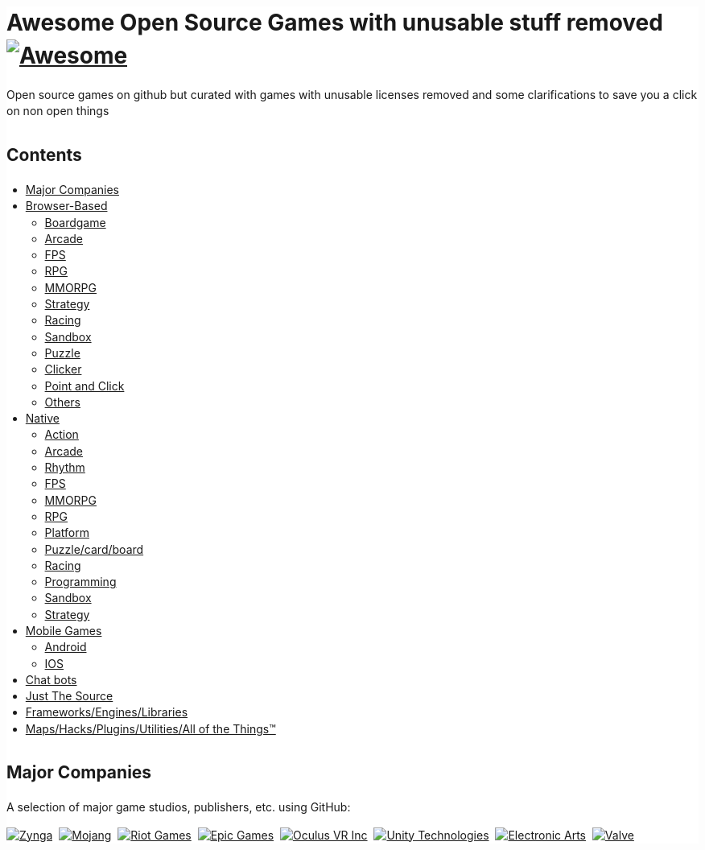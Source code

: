 # Awesome Open Source Games with unusable stuff removed [![Awesome](https://awesome.re/badge.svg)](https://github.com/sindresorhus/awesome)



Open source games on github but curated with games with unusable licenses removed and some clarifications to save you a click on non open things

## Contents

- [Major Companies](#major-companies)
- [Browser-Based](#browser-based)
	- [Boardgame](#boardgame)
	- [Arcade](#arcade)
	- [FPS](#fps)
	- [RPG](#rpg)
	- [MMORPG](#mmorpg)
	- [Strategy](#strategy)
	- [Racing](#racing)
	- [Sandbox](#sandbox)
	- [Puzzle](#puzzle)
	- [Clicker](#clicker)
	- [Point and Click](#point-and-click)
	- [Others](#others)
- [Native](#native)
	- [Action](#action)
	- [Arcade](#arcade-1)
	- [Rhythm](#rhythm)
	- [FPS](#fps-1)
	- [MMORPG](#mmorpg-1)
	- [RPG](#rpg-1)
	- [Platform](#platform)
	- [Puzzle/card/board](#puzzlecardboard)
	- [Racing](#racing-1)
	- [Programming](#programming)
	- [Sandbox](#sandbox-1)
	- [Strategy](#strategy-1)
- [Mobile Games](#mobile-games)
	- [Android](#android)
	- [IOS](#ios)
- [Chat bots](#chat-bots)
- [Just The Source](#just-the-source)
- [Frameworks/Engines/Libraries](#frameworksengineslibraries)
- [Maps/Hacks/Plugins/Utilities/All of the Things™](#mapshackspluginsutilitiesall-of-the-things)

## Major Companies

A selection of major game studios, publishers, etc. using GitHub:

[<img src="https://github.com/zynga.png" title="Zynga" height="50">](https://github.com/zynga)&nbsp;
[<img src="https://github.com/mojang.png" title="Mojang" height="50">](https://github.com/mojang)&nbsp;
[<img src="https://github.com/riotgames.png" title="Riot Games" height="50">](https://github.com/riotgames)&nbsp;
[<img src="https://github.com/epicgames.png" title="Epic Games" height="50">](https://github.com/epicgames)&nbsp;
[<img src="https://github.com/OculusVR.png" title="Oculus VR Inc" height="50">](https://github.com/OculusVR)&nbsp;
[<img src="https://github.com/unity-technologies.png" title="Unity Technologies" height="50">](https://github.com/unity-technologies)&nbsp;
[<img src="https://github.com/electronicarts.png" title="Electronic Arts" height="50">](https://github.com/electronicarts)&nbsp;
[<img src="https://github.com/valvesoftware.png" title="Valve" height="50">](https://github.com/valvesoftware)&nbsp;